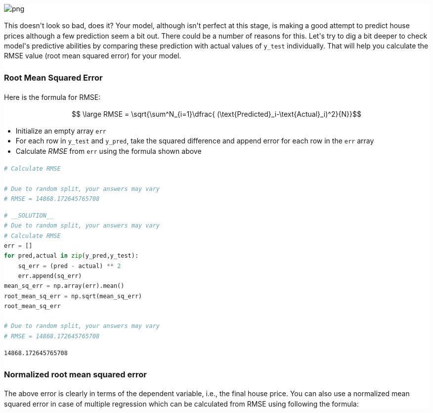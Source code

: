 
    
![png](index_files/index_17_0.png)
    


This doesn't look so bad, does it? Your model, although isn't perfect at this stage, is making a good attempt to predict house prices although a few prediction seem a bit out. There could be a number of reasons for this. Let's try to dig a bit deeper to check model's predictive abilities by comparing these prediction with actual values of `y_test` individually. That will help you calculate the RMSE value (root mean squared error) for your model. 

### Root Mean Squared Error
Here is the formula for RMSE:  

$$ \large RMSE = \sqrt{\sum^N_{i=1}\dfrac{ (\text{Predicted}_i-\text{Actual}_i)^2}{N}}$$

* Initialize an empty array `err`
* For each row in `y_test` and `y_pred`, take the squared difference and append error for each row in the `err` array
* Calculate $RMSE$ from `err` using the formula shown above 


```python
# Calculate RMSE

# Due to random split, your answers may vary 
# RMSE = 14868.172645765708
```


```python
# __SOLUTION__ 
# Due to random split, your answers may vary 
# Calculate RMSE
err = []
for pred,actual in zip(y_pred,y_test):
    sq_err = (pred - actual) ** 2
    err.append(sq_err)
mean_sq_err = np.array(err).mean()
root_mean_sq_err = np.sqrt(mean_sq_err)
root_mean_sq_err

# Due to random split, your answers may vary 
# RMSE = 14868.172645765708
```




    14868.172645765708



### Normalized root mean squared error
The above error is clearly in terms of the dependent variable, i.e., the final house price. You can also use a normalized mean squared error in case of multiple regression which can be calculated from RMSE using following the formula:
